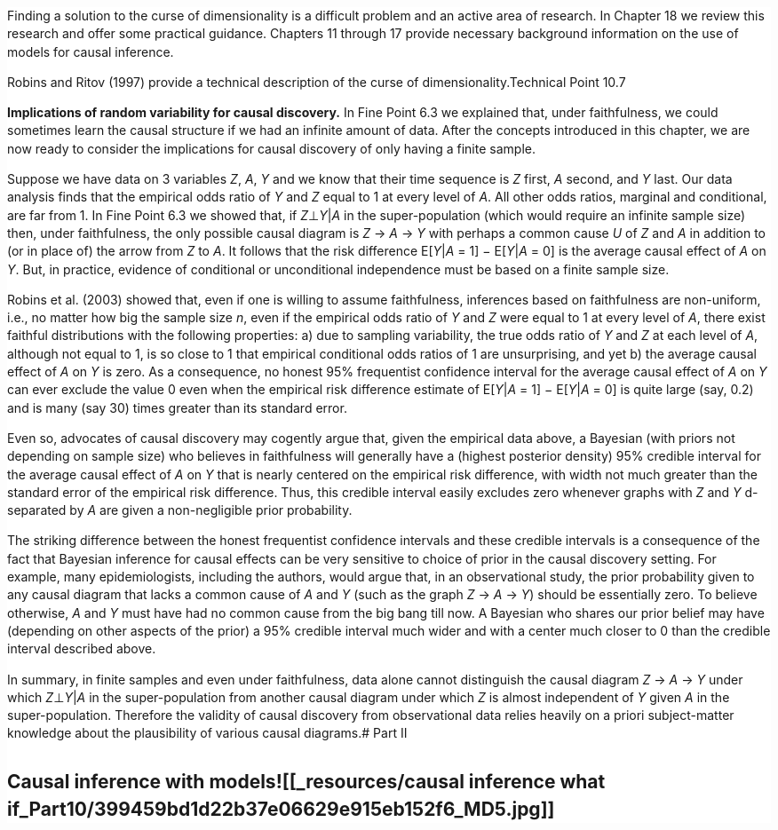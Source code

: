 Finding a solution to the curse of dimensionality is a difficult problem and an active area of research. In Chapter 18 we review this research and offer some practical guidance. Chapters 11 through 17 provide necessary background information on the use of models for causal inference.

Robins and Ritov (1997) provide a technical description of the curse of dimensionality.Technical Point 10.7

**Implications of random variability for causal discovery.** In Fine Point 6.3 we explained that, under faithfulness, we could sometimes learn the causal structure if we had an infinite amount of data. After the concepts introduced in this chapter, we are now ready to consider the implications for causal discovery of only having a finite sample.

Suppose we have data on 3 variables *Z*, *A*, *Y* and we know that their time sequence is *Z* first, *A* second, and *Y* last. Our data analysis finds that the empirical odds ratio of *Y* and *Z* equal to 1 at every level of *A*. All other odds ratios, marginal and conditional, are far from 1. In Fine Point 6.3 we showed that, if *Z*⊥*Y*|*A* in the super-population (which would require an infinite sample size) then, under faithfulness, the only possible causal diagram is *Z* → *A* → *Y* with perhaps a common cause *U* of *Z* and *A* in addition to (or in place of) the arrow from *Z* to *A*. It follows that the risk difference E[*Y*|*A* = 1] − E[*Y*|*A* = 0] is the average causal effect of *A* on *Y*. But, in practice, evidence of conditional or unconditional independence must be based on a finite sample size.

Robins et al. (2003) showed that, even if one is willing to assume faithfulness, inferences based on faithfulness are non-uniform, i.e., no matter how big the sample size *n*, even if the empirical odds ratio of *Y* and *Z* were equal to 1 at every level of *A*, there exist faithful distributions with the following properties: a) due to sampling variability, the true odds ratio of *Y* and *Z* at each level of *A*, although not equal to 1, is so close to 1 that empirical conditional odds ratios of 1 are unsurprising, and yet b) the average causal effect of *A* on *Y* is zero. As a consequence, no honest 95% frequentist confidence interval for the average causal effect of *A* on *Y* can ever exclude the value 0 even when the empirical risk difference estimate of E[*Y*|*A* = 1] − E[*Y*|*A* = 0] is quite large (say, 0.2) and is many (say 30) times greater than its standard error.

Even so, advocates of causal discovery may cogently argue that, given the empirical data above, a Bayesian (with priors not depending on sample size) who believes in faithfulness will generally have a (highest posterior density) 95% credible interval for the average causal effect of *A* on *Y* that is nearly centered on the empirical risk difference, with width not much greater than the standard error of the empirical risk difference. Thus, this credible interval easily excludes zero whenever graphs with *Z* and *Y* d-separated by *A* are given a non-negligible prior probability.

The striking difference between the honest frequentist confidence intervals and these credible intervals is a consequence of the fact that Bayesian inference for causal effects can be very sensitive to choice of prior in the causal discovery setting. For example, many epidemiologists, including the authors, would argue that, in an observational study, the prior probability given to any causal diagram that lacks a common cause of *A* and *Y* (such as the graph *Z* → *A* → *Y*) should be essentially zero. To believe otherwise, *A* and *Y* must have had no common cause from the big bang till now. A Bayesian who shares our prior belief may have (depending on other aspects of the prior) a 95% credible interval much wider and with a center much closer to 0 than the credible interval described above.

In summary, in finite samples and even under faithfulness, data alone cannot distinguish the causal diagram *Z* → *A* → *Y* under which *Z*⊥*Y*|*A* in the super-population from another causal diagram under which *Z* is almost independent of *Y* given *A* in the super-population. Therefore the validity of causal discovery from observational data relies heavily on a priori subject-matter knowledge about the plausibility of various causal diagrams.# Part II

## Causal inference with models![[_resources/causal inference what if_Part10/399459bd1d22b37e06629e915eb152f6_MD5.jpg]]